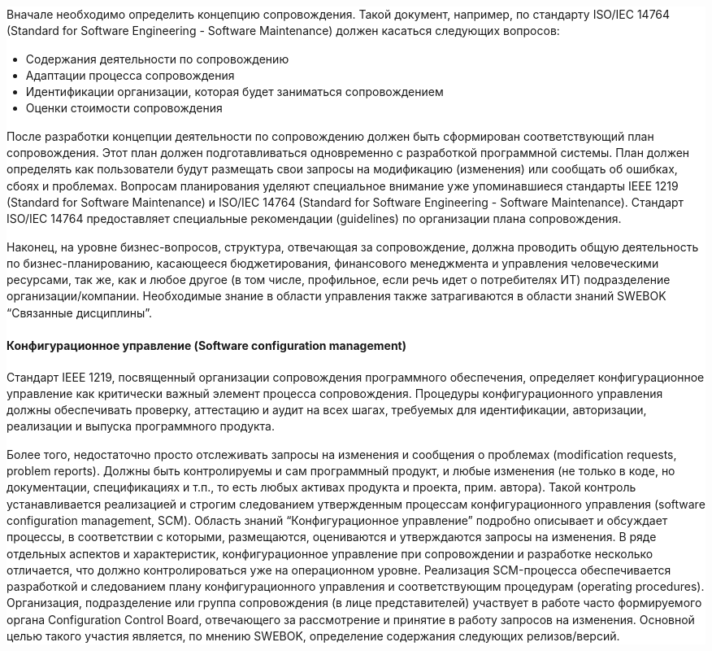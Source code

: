 Вначале необходимо определить концепцию сопровождения. Такой документ,
например, по стандарту ISO/IEC 14764 (Standard for Software Engineering -
Software Maintenance) должен касаться следующих вопросов:

- Содержания деятельности по сопровождению
- Адаптации процесса сопровождения
- Идентификации организации, которая будет заниматься сопровождением
- Оценки стоимости сопровождения

После разработки концепции деятельности по сопровождению должен быть
сформирован соответствующий план сопровождения. Этот план должен
подготавливаться одновременно с разработкой программной системы. План должен
определять как пользователи будут размещать свои запросы на модификацию
(изменения) или сообщать об ошибках, сбоях и проблемах. Вопросам планирования
уделяют специальное внимание уже упоминавшиеся стандарты IEEE 1219 (Standard
for Software Maintenance) и ISO/IEC 14764 (Standard for Software Engineering -
Software Maintenance). Стандарт ISO/IEC 14764 предоставляет специальные
рекомендации (guidelines) по организации плана сопровождения.

Наконец, на уровне бизнес-вопросов, структура, отвечающая за сопровождение,
должна проводить общую деятельность по бизнес-планированию, касающееся
бюджетирования, финансового менеджмента и управления человеческими ресурсами,
так же, как и любое другое (в том числе, профильное, если речь идет о
потребителях ИТ) подразделение организации/компании. Необходимые знание в
области управления также затрагиваются в области знаний SWEBOK “Связанные
дисциплины”.

#### Конфигурационное управление (Software configuration management)

Стандарт IEEE 1219, посвященный организации сопровождения программного
обеспечения, определяет конфигурационное управление как критически важный
элемент процесса сопровождения. Процедуры конфигурационного управления должны
обеспечивать проверку, аттестацию и аудит на всех шагах, требуемых для
идентификации, авторизации, реализации и выпуска программного продукта.

Более того, недостаточно просто отслеживать запросы на изменения и сообщения о
проблемах (modification requests, problem reports). Должны быть контролируемы и
сам программный продукт, и любые изменения (не только в коде, но документации,
спецификациях и т.п., то есть любых активах продукта и проекта, прим. автора).
Такой контроль устанавливается реализацией и строгим следованием утвержденным
процессам конфигурационного управления (software configuration management,
SCM). Область знаний “Конфигурационное управление” подробно описывает и
обсуждает процессы, в соответствии с которыми, размещаются, оцениваются и
утверждаются запросы на изменения. В ряде отдельных аспектов и характеристик,
конфигурационное управление при сопровождении и разработке несколько
отличается, что должно контролироваться уже на операционном уровне. Реализация
SCM-процесса обеспечивается разработкой и следованием плану конфигурационного
управления и соответствующим процедурам (operating procedures). Организация,
подразделение или группа сопровождения (в лице представителей) участвует в
работе часто формируемого органа Configuration Control Board, отвечающего за
рассмотрение и принятие в работу запросов на изменения. Основной целью такого
участия является, по мнению SWEBOK, определение содержания следующих
релизов/версий.
